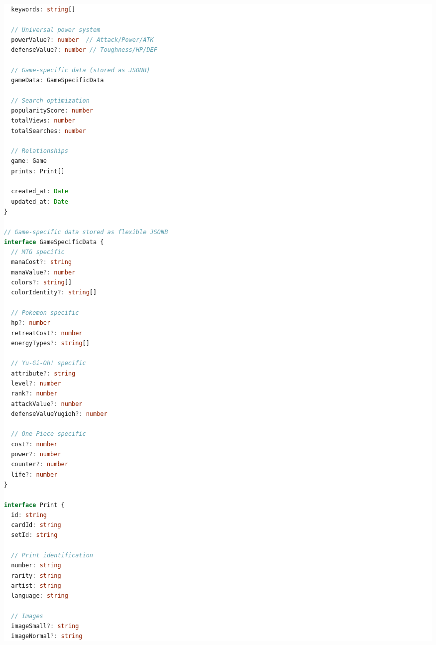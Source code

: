 ```typescript
  keywords: string[]
  
  // Universal power system
  powerValue?: number  // Attack/Power/ATK
  defenseValue?: number // Toughness/HP/DEF
  
  // Game-specific data (stored as JSONB)
  gameData: GameSpecificData
  
  // Search optimization
  popularityScore: number
  totalViews: number
  totalSearches: number
  
  // Relationships
  game: Game
  prints: Print[]
  
  created_at: Date
  updated_at: Date
}

// Game-specific data stored as flexible JSONB
interface GameSpecificData {
  // MTG specific
  manaCost?: string
  manaValue?: number
  colors?: string[]
  colorIdentity?: string[]
  
  // Pokemon specific
  hp?: number
  retreatCost?: number
  energyTypes?: string[]
  
  // Yu-Gi-Oh! specific
  attribute?: string
  level?: number
  rank?: number
  attackValue?: number
  defenseValueYugioh?: number
  
  // One Piece specific
  cost?: number
  power?: number
  counter?: number
  life?: number
}

interface Print {
  id: string
  cardId: string
  setId: string
  
  // Print identification
  number: string
  rarity: string
  artist: string
  language: string
  
  // Images
  imageSmall?: string
  imageNormal?: string
```
